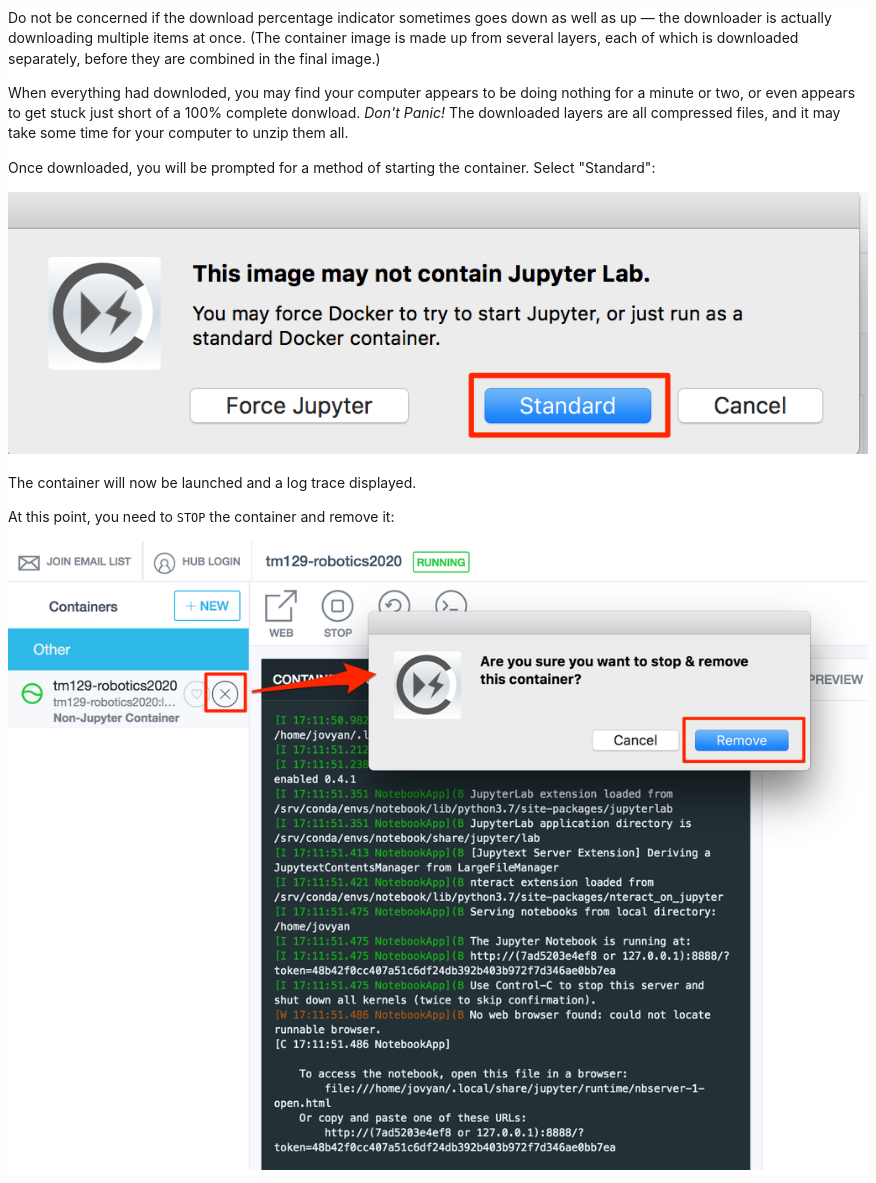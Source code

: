 Do not be concerned if the download percentage indicator sometimes goes down as well as up — the downloader is actually downloading multiple items at once. (The container image is made up from several layers, each of which is downloaded separately, before they are combined in the final image.)

When everything had downloded, you may find your computer appears to be doing nothing for a minute or two, or even appears to get stuck just short of a 100% complete donwload. *Don't Panic!* The downloaded layers are all compressed files, and it may take some time for your computer to unzip them all.

Once downloaded, you will be prompted for a method of starting the container. Select "Standard":

![Screenshot showing the ContainDS dialogue for how to start a Docker container, with three buttons displayed: force a Jupyter start command ("Force Jupyter"), let the container run from its own start command ("Standard", shown as the option to select) or "Cancel".](../images/00_01_ContainDS_standard_run.png)

The container will now be launched and a log trace displayed.

At this point, you need to `STOP` the container and remove it:

![Screenshot showing a ContainDS running container with the run log displayed and a dialogue raised by clicking the container close button offering tow buttons, one with the option to "Cancel", the other with the option to "Remove", which is to say, stop and remove, the running container.](../images/00_01_containds_stopRemove.png)
